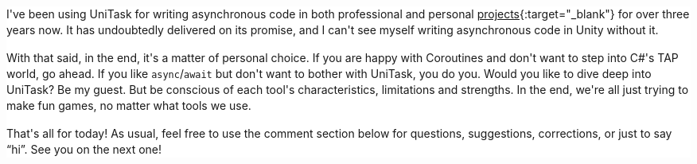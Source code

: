I've been using UniTask for writing asynchronous code in both professional and personal [projects](https://matheusamazonas.net/portfolio.html){:target="_blank"} for over three years now. It has undoubtedly delivered on its promise, and I can't see myself writing asynchronous code in Unity without it. 

With that said, in the end, it's a matter of personal choice. If you are happy with Coroutines and don't want to step into C#'s TAP world, go ahead. If you like `async`/`await` but don't want to bother with UniTask, you do you. Would you like to dive deep into UniTask? Be my guest. But be conscious of each tool's characteristics, limitations and strengths. In the end, we're all just trying to make fun games, no matter what tools we use.

That's all for today! As usual, feel free to use the comment section below for questions, suggestions, corrections, or just to say “hi”. See you on the next one!